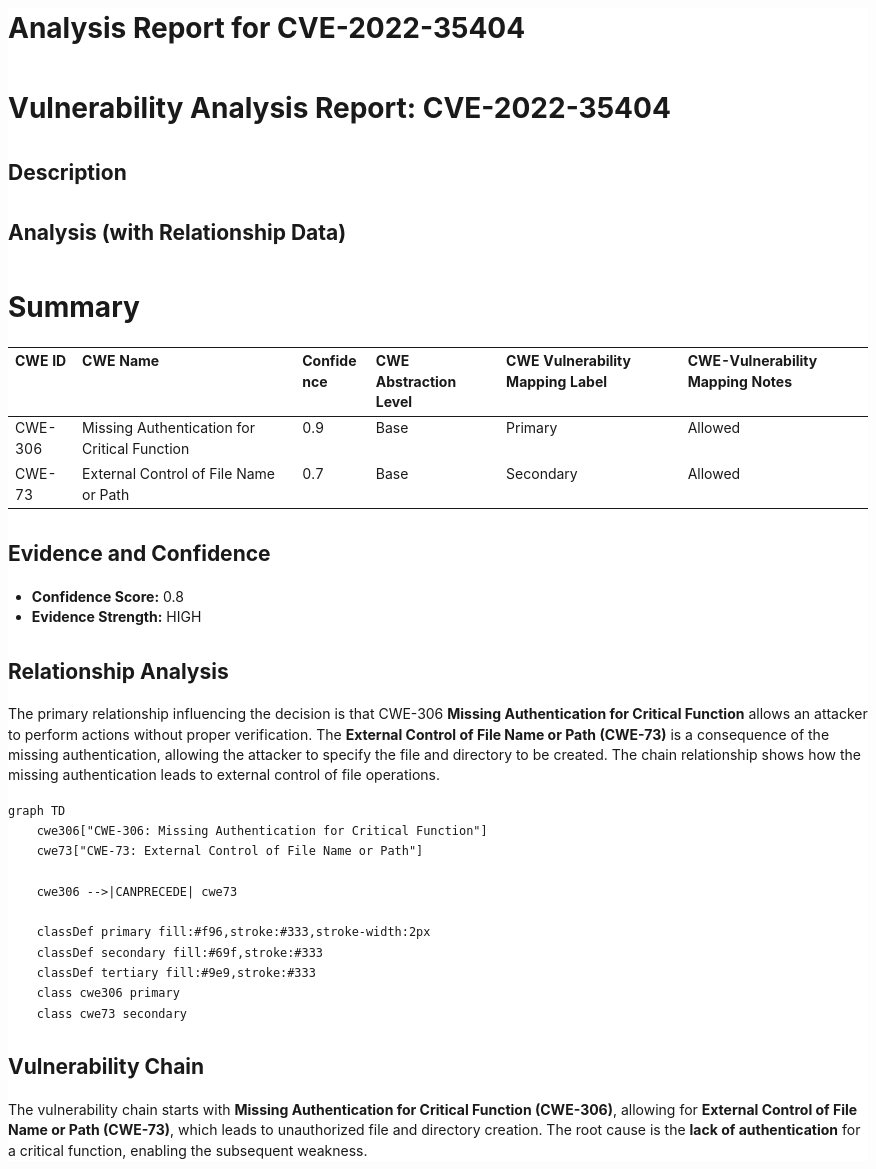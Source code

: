 # Analysis Report for CVE-2022-35404

# Vulnerability Analysis Report: CVE-2022-35404

## Description



## Analysis (with Relationship Data)

# Summary
| CWE ID  | CWE Name                                                                                     | Confidence | CWE Abstraction Level | CWE Vulnerability Mapping Label | CWE-Vulnerability Mapping Notes |
| :-------- | :------------------------------------------------------------------------------------------- | :---------- | :---------------------- | :------------------------------ | :------------------------------ |
| CWE-306   | Missing Authentication for Critical Function                                                 | 0.9         | Base                    | Primary                        | Allowed                       |
| CWE-73   | External Control of File Name or Path                                                       | 0.7         | Base                    | Secondary                       | Allowed                       |

## Evidence and Confidence

*   **Confidence Score:** 0.8
*   **Evidence Strength:** HIGH

## Relationship Analysis
The primary relationship influencing the decision is that CWE-306 **Missing Authentication for Critical Function** allows an attacker to perform actions without proper verification. The **External Control of File Name or Path (CWE-73)** is a consequence of the missing authentication, allowing the attacker to specify the file and directory to be created. The chain relationship shows how the missing authentication leads to external control of file operations.

```mermaid
graph TD
    cwe306["CWE-306: Missing Authentication for Critical Function"]
    cwe73["CWE-73: External Control of File Name or Path"]
    
    cwe306 -->|CANPRECEDE| cwe73
    
    classDef primary fill:#f96,stroke:#333,stroke-width:2px
    classDef secondary fill:#69f,stroke:#333
    classDef tertiary fill:#9e9,stroke:#333
    class cwe306 primary
    class cwe73 secondary
```

## Vulnerability Chain
The vulnerability chain starts with **Missing Authentication for Critical Function (CWE-306)**, allowing for **External Control of File Name or Path (CWE-73)**, which leads to unauthorized file and directory creation. The root cause is the **lack of authentication** for a critical function, enabling the subsequent weakness.
